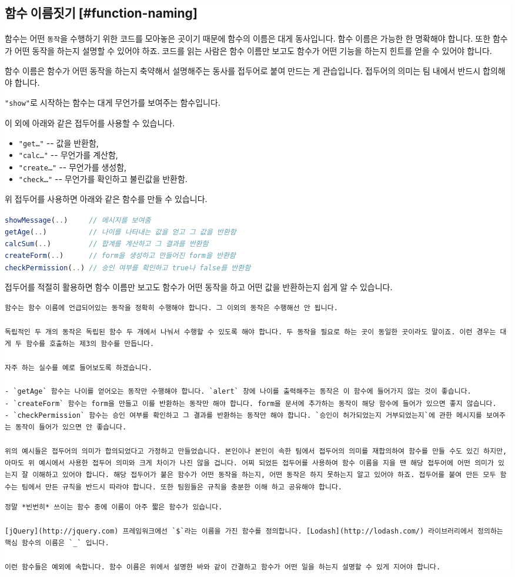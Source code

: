 ## 함수 이름짓기 [#function-naming]

함수는 어떤 `동작`을 수행하기 위한 코드를 모아놓은 곳이기 때문에 함수의 이름은 대게 동사입니다. 함수 이름은 가능한 한 명확해야 합니다. 또한 함수가 어떤 동작을 하는지 설명할 수 있어야 하죠. 코드를 읽는 사람은 함수 이름만 보고도 함수가 어떤 기능을 하는지 힌트를 얻을 수 있어야 합니다.     

함수 이름은 함수가 어떤 동작을 하는지 축약해서 설명해주는 동사를 접두어로 붙여 만드는 게 관습입니다. 접두어의 의미는 팀 내에서 반드시 합의해야 합니다. 

`"show"`로 시작하는 함수는 대게 무언가를 보여주는 함수입니다.

이 외에 아래와 같은 접두어를 사용할 수 있습니다.

- `"get…"` -- 값을 반환함,
- `"calc…"` -- 무언가를 계산함,
- `"create…"` -- 무언가를 생성함,
- `"check…"` -- 무언가를 확인하고 불린값을 반환함.

위 접두어를 사용하면 아래와 같은 함수를 만들 수 있습니다.

```js no-beautify
showMessage(..)     // 메시지를 보여줌
getAge(..)          // 나이를 나타내는 값을 얻고 그 값을 반환함
calcSum(..)         // 합계를 계산하고 그 결과를 반환함
createForm(..)      // form을 생성하고 만들어진 form을 반환함
checkPermission(..) // 승인 여부를 확인하고 true나 false를 반환함
```

접두어를 적절히 활용하면 함수 이름만 보고도 함수가 어떤 동작을 하고 어떤 값을 반환하는지 쉽게 알 수 있습니다.

```smart header="함수는 동작 하나만 담당해야 합니다."
함수는 함수 이름에 언급되어있는 동작을 정확히 수행해야 합니다. 그 이외의 동작은 수행해선 안 됩니다.

독립적인 두 개의 동작은 독립된 함수 두 개에서 나눠서 수행할 수 있도록 해야 합니다. 두 동작을 필요로 하는 곳이 동일한 곳이라도 말이죠. 이런 경우는 대게 두 함수를 호출하는 제3의 함수를 만듭니다. 

자주 하는 실수를 예로 들어보도록 하겠습니다.

- `getAge` 함수는 나이를 얻어오는 동작만 수행해야 합니다. `alert` 창에 나이를 출력해주는 동작은 이 함수에 들어가지 않는 것이 좋습니다.
- `createForm` 함수는 form을 만들고 이를 반환하는 동작만 해야 합니다. form을 문서에 추가하는 동작이 해당 함수에 들어가 있으면 좋지 않습니다.
- `checkPermission` 함수는 승인 여부를 확인하고 그 결과를 반환하는 동작만 해야 합니다. `승인이 허가되었는지 거부되었는지`에 관한 메시지를 보여주는 동작이 들어가 있으면 안 좋습니다.

위의 예시들은 접두어의 의미가 합의되었다고 가정하고 만들었습니다. 본인이나 본인이 속한 팀에서 접두어의 의미를 재합의하여 함수를 만들 수도 있긴 하지만, 아마도 위 예시에서 사용한 접두어 의미와 크게 차이가 나진 않을 겁니다. 어찌 되었든 접두어를 사용하여 함수 이름을 지을 땐 해당 접두어에 어떤 의미가 있는지 잘 이해하고 있어야 합니다. 해당 접두어가 붙은 함수가 어떤 동작을 하는지, 어떤 동작은 하지 못하는지 알고 있어야 하죠. 접두어를 붙여 만든 모두 함수는 팀에서 만든 규칙을 반드시 따라야 합니다. 또한 팀원들은 규칙을 충분한 이해 하고 공유해야 합니다.  
```

```smart header="아주 짧은 이름"
정말 *빈번히* 쓰이는 함수 중에 이름이 아주 짧은 함수가 있습니다.

[jQuery](http://jquery.com) 프레임워크에선 `$`라는 이름을 가진 함수를 정의합니다. [Lodash](http://lodash.com/) 라이브러리에서 정의하는 핵심 함수의 이름은 `_` 입니다.

이런 함수들은 예외에 속합니다. 함수 이름은 위에서 설명한 바와 같이 간결하고 함수가 어떤 일을 하는지 설명할 수 있게 지어야 합니다.
```
